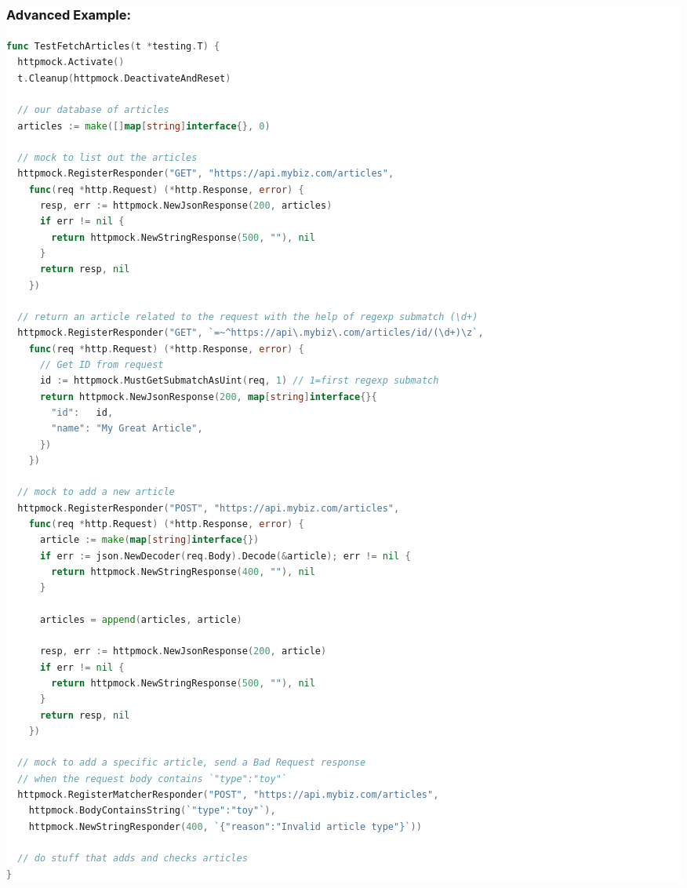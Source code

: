 
### Advanced Example:
```go
func TestFetchArticles(t *testing.T) {
  httpmock.Activate()
  t.Cleanup(httpmock.DeactivateAndReset)

  // our database of articles
  articles := make([]map[string]interface{}, 0)

  // mock to list out the articles
  httpmock.RegisterResponder("GET", "https://api.mybiz.com/articles",
    func(req *http.Request) (*http.Response, error) {
      resp, err := httpmock.NewJsonResponse(200, articles)
      if err != nil {
        return httpmock.NewStringResponse(500, ""), nil
      }
      return resp, nil
    })

  // return an article related to the request with the help of regexp submatch (\d+)
  httpmock.RegisterResponder("GET", `=~^https://api\.mybiz\.com/articles/id/(\d+)\z`,
    func(req *http.Request) (*http.Response, error) {
      // Get ID from request
      id := httpmock.MustGetSubmatchAsUint(req, 1) // 1=first regexp submatch
      return httpmock.NewJsonResponse(200, map[string]interface{}{
        "id":   id,
        "name": "My Great Article",
      })
    })

  // mock to add a new article
  httpmock.RegisterResponder("POST", "https://api.mybiz.com/articles",
    func(req *http.Request) (*http.Response, error) {
      article := make(map[string]interface{})
      if err := json.NewDecoder(req.Body).Decode(&article); err != nil {
        return httpmock.NewStringResponse(400, ""), nil
      }

      articles = append(articles, article)

      resp, err := httpmock.NewJsonResponse(200, article)
      if err != nil {
        return httpmock.NewStringResponse(500, ""), nil
      }
      return resp, nil
    })

  // mock to add a specific article, send a Bad Request response
  // when the request body contains `"type":"toy"`
  httpmock.RegisterMatcherResponder("POST", "https://api.mybiz.com/articles",
    httpmock.BodyContainsString(`"type":"toy"`),
    httpmock.NewStringResponder(400, `{"reason":"Invalid article type"}`))

  // do stuff that adds and checks articles
}
```
